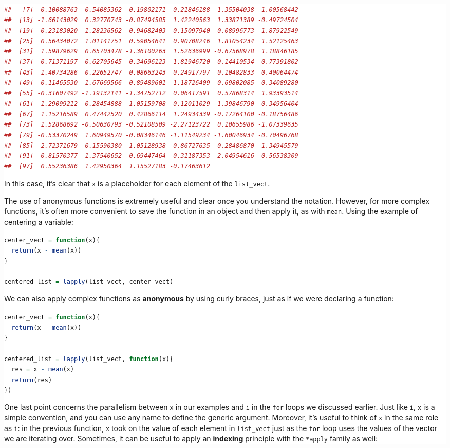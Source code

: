 ``` r
##   [7] -0.10088763  0.54085362  0.19802171 -0.21846188 -1.35504038 -1.00568442
##  [13] -1.66143029  0.32770743 -0.87494585  1.42240563  1.33871389 -0.49724504
##  [19]  0.23183020 -1.28236562  0.94682403  0.15097940 -0.08996773 -1.87922549
##  [25]  0.56434072  1.01141751  0.59054641  0.90708246  1.81054234  1.52125463
##  [31]  1.59879629  0.65703478 -1.36100263  1.52636999 -0.67568978  1.18846185
##  [37] -0.71371197 -0.62705645 -0.34696123  1.81946720 -0.14410534  0.77391802
##  [43] -1.40734286 -0.22652747 -0.08663243  0.24917797  0.10482833  0.40064474
##  [49] -0.11465530  1.67669566  0.89489601 -1.18726409 -0.69802085 -0.34089280
##  [55] -0.31607492 -1.19132141 -1.34752712  0.06417591  0.57868314  1.93393514
##  [61]  1.29099212  0.28454888 -1.05159708 -0.12011029 -1.39846790 -0.34956404
##  [67]  1.15216589  0.47442520  0.42866114  1.24934339 -0.17264100 -0.18756486
##  [73]  1.52868692 -0.50630793 -0.52108509 -2.27123722  0.10655986 -1.07339635
##  [79] -0.53370249  1.60949570 -0.08346146 -1.11549234 -1.60046934 -0.70496768
##  [85]  2.72371679 -0.15590380 -1.05128938  0.86727635  0.28486870 -1.34945579
##  [91] -0.81570377 -1.37540652  0.69447464 -0.31187353 -2.04954616  0.56538309
##  [97]  0.55236386  1.42950364  1.15527183 -0.17463612
```

In this case, it’s clear that `x` is a placeholder for each element of the `list_vect`.

The use of anonymous functions is extremely useful and clear once you understand the notation. However, for more complex functions, it’s often more convenient to save the function in an object and then apply it, as with `mean`. Using the example of centering a variable:


``` r
center_vect = function(x){
  return(x - mean(x))
}

centered_list = lapply(list_vect, center_vect)
```

We can also apply complex functions as **anonymous** by using curly braces, just as if we were declaring a function:


``` r
center_vect = function(x){
  return(x - mean(x))
}

centered_list = lapply(list_vect, function(x){
  res = x - mean(x)
  return(res)
})
```

One last point concerns the parallelism between `x` in our examples and `i` in the `for` loops we discussed earlier. Just like `i`, `x` is a simple convention, and you can use any name to define the generic argument. Moreover, it’s useful to think of `x` in the same role as `i`: in the previous function, `x` took on the value of each element in `list_vect` just as the `for` loop uses the values of the vector we are iterating over. Sometimes, it can be useful to apply an **indexing** principle with the `*apply` family as well:

